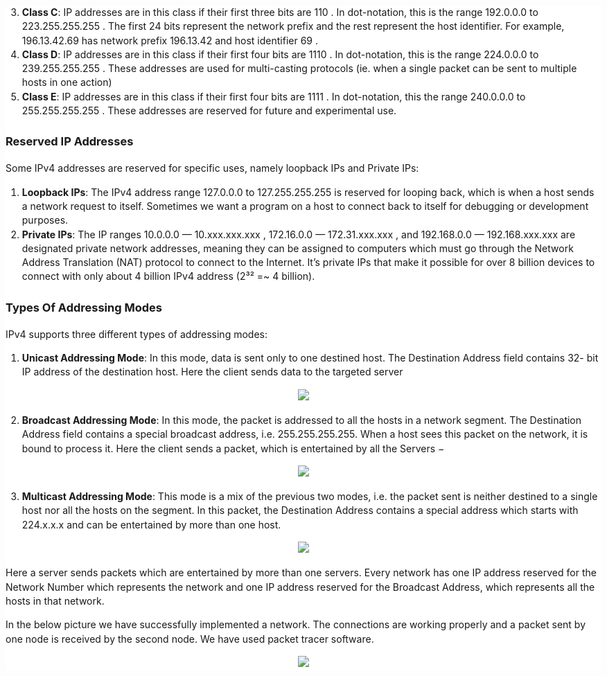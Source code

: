 3. **Class C**: IP addresses are in this class if their first three bits are 110 . In dot-notation, this is the range 192.0.0.0 to 223.255.255.255 . The first 24 bits represent the network prefix and the rest represent the host identifier. For example, 196.13.42.69 has network prefix 196.13.42 and host identifier 69 .
4. **Class D**: IP addresses are in this class if their first four bits are 1110 . In dot-notation, this is the range 224.0.0.0 to 239.255.255.255 . These addresses are used for multi-casting protocols (ie. when a single packet can be sent to multiple hosts in one action)
5. **Class E**: IP addresses are in this class if their first four bits are 1111 . In dot-notation, this the range 240.0.0.0 to 255.255.255.255 . These addresses are reserved for future and experimental use.
### Reserved IP Addresses
Some IPv4 addresses are reserved for specific uses, namely loopback IPs and Private IPs:
1. **Loopback IPs**: The IPv4 address range 127.0.0.0 to 127.255.255.255 is reserved for looping back, which is when a host sends a network request to itself. Sometimes we want a program on a host to connect back to itself for debugging or development purposes.
2. **Private IPs**: The IP ranges 10.0.0.0 — 10.xxx.xxx.xxx , 172.16.0.0 — 172.31.xxx.xxx , and 192.168.0.0 — 192.168.xxx.xxx are designated private network addresses, meaning they can be assigned to computers which must go through the Network Address Translation (NAT) protocol to connect to the Internet. It’s private IPs that make it possible for over 8 billion devices to connect with only about 4 billion IPv4 address (2³² =~ 4 billion).

### Types Of Addressing Modes
IPv4 supports three different types of addressing modes:
 1. **Unicast Addressing Mode**: In this mode, data is sent only to one destined host. The Destination Address field contains 32- bit IP address of the destination host. Here the client sends data to the targeted server

 <p text align="center"><img src="https://www.tutorialspoint.com/ipv4/images/unicast_addressing.jpg" height="200" width=""></p>

 2. **Broadcast Addressing Mode**: In this mode, the packet is addressed to all the hosts in a network segment. The Destination Address field contains a special broadcast address, i.e. 255.255.255.255. When a host sees this packet on the network, it is bound to process it. Here the client sends a packet, which is entertained by all the Servers −

 <p text align="center"><img src="https://www.tutorialspoint.com/ipv4/images/broadcast_addressing.jpg" height="200" width=""></p>

3. **Multicast Addressing Mode**: This mode is a mix of the previous two modes, i.e. the packet sent is neither destined to a single host nor all the hosts on the segment. In this packet, the Destination Address contains a special address which starts with 224.x.x.x and can be entertained by more than one host.

 <p text align="center"><img src="https://www.tutorialspoint.com/ipv4/images/multicast_addressing.jpg" height="200" width=""></p>
Here a server sends packets which are entertained by more than one servers. Every network has one IP address reserved for the Network Number which represents the network and one IP address reserved for the Broadcast Address, which represents all the hosts in that network.

In the below picture we have successfully implemented a network. The connections are working properly and a packet sent by one node is received by the second node. We have used packet tracer software.


 <p text align="center"><img src="https://user-images.githubusercontent.com/54719422/93170405-d0bb6400-f744-11ea-9cc7-d1fcaa174e35.png" height="" width=""></p>
